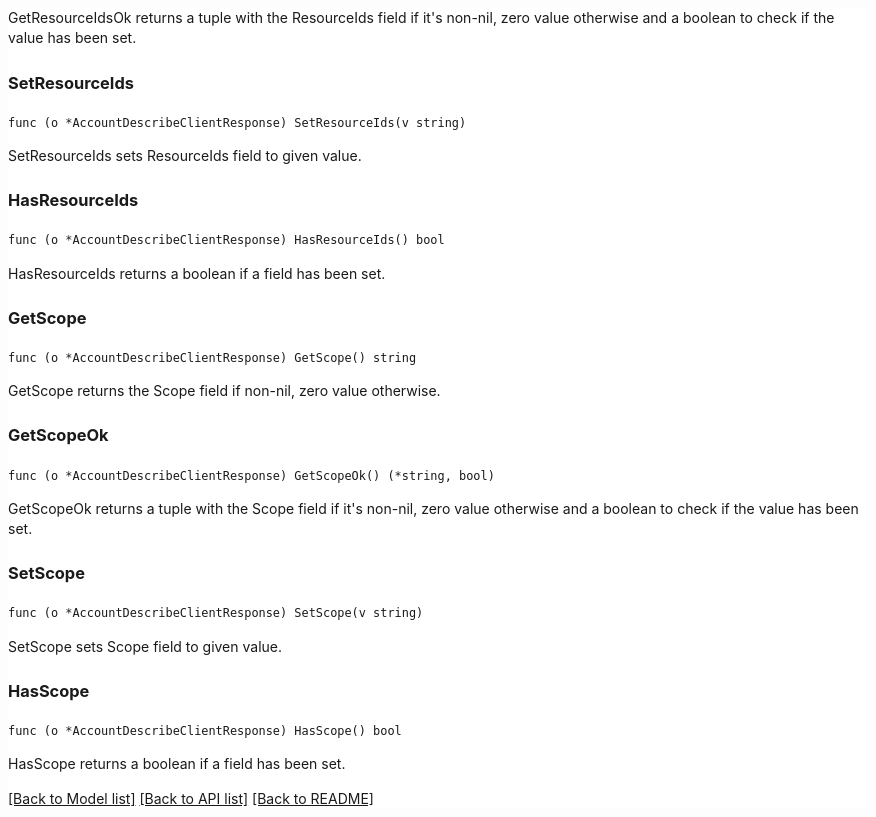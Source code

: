 GetResourceIdsOk returns a tuple with the ResourceIds field if it's non-nil, zero value otherwise
and a boolean to check if the value has been set.

### SetResourceIds

`func (o *AccountDescribeClientResponse) SetResourceIds(v string)`

SetResourceIds sets ResourceIds field to given value.

### HasResourceIds

`func (o *AccountDescribeClientResponse) HasResourceIds() bool`

HasResourceIds returns a boolean if a field has been set.

### GetScope

`func (o *AccountDescribeClientResponse) GetScope() string`

GetScope returns the Scope field if non-nil, zero value otherwise.

### GetScopeOk

`func (o *AccountDescribeClientResponse) GetScopeOk() (*string, bool)`

GetScopeOk returns a tuple with the Scope field if it's non-nil, zero value otherwise
and a boolean to check if the value has been set.

### SetScope

`func (o *AccountDescribeClientResponse) SetScope(v string)`

SetScope sets Scope field to given value.

### HasScope

`func (o *AccountDescribeClientResponse) HasScope() bool`

HasScope returns a boolean if a field has been set.


[[Back to Model list]](../README.md#documentation-for-models) [[Back to API list]](../README.md#documentation-for-api-endpoints) [[Back to README]](../README.md)


